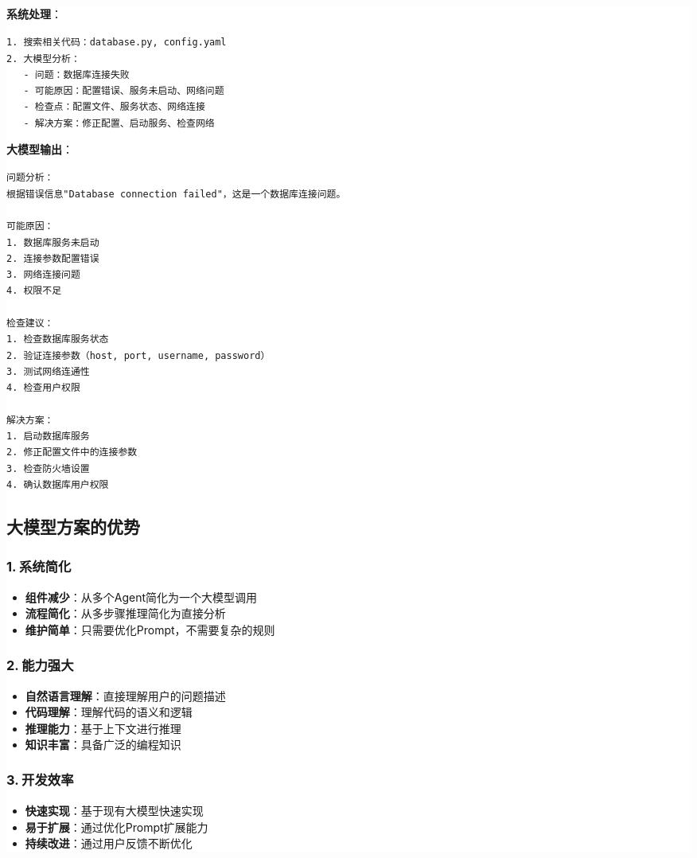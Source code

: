 **系统处理**：
```
1. 搜索相关代码：database.py, config.yaml
2. 大模型分析：
   - 问题：数据库连接失败
   - 可能原因：配置错误、服务未启动、网络问题
   - 检查点：配置文件、服务状态、网络连接
   - 解决方案：修正配置、启动服务、检查网络
```

**大模型输出**：
```
问题分析：
根据错误信息"Database connection failed"，这是一个数据库连接问题。

可能原因：
1. 数据库服务未启动
2. 连接参数配置错误
3. 网络连接问题
4. 权限不足

检查建议：
1. 检查数据库服务状态
2. 验证连接参数（host, port, username, password）
3. 测试网络连通性
4. 检查用户权限

解决方案：
1. 启动数据库服务
2. 修正配置文件中的连接参数
3. 检查防火墙设置
4. 确认数据库用户权限
```

## 大模型方案的优势

### 1. **系统简化**
- **组件减少**：从多个Agent简化为一个大模型调用
- **流程简化**：从多步骤推理简化为直接分析
- **维护简单**：只需要优化Prompt，不需要复杂的规则

### 2. **能力强大**
- **自然语言理解**：直接理解用户的问题描述
- **代码理解**：理解代码的语义和逻辑
- **推理能力**：基于上下文进行推理
- **知识丰富**：具备广泛的编程知识

### 3. **开发效率**
- **快速实现**：基于现有大模型快速实现
- **易于扩展**：通过优化Prompt扩展能力
- **持续改进**：通过用户反馈不断优化
